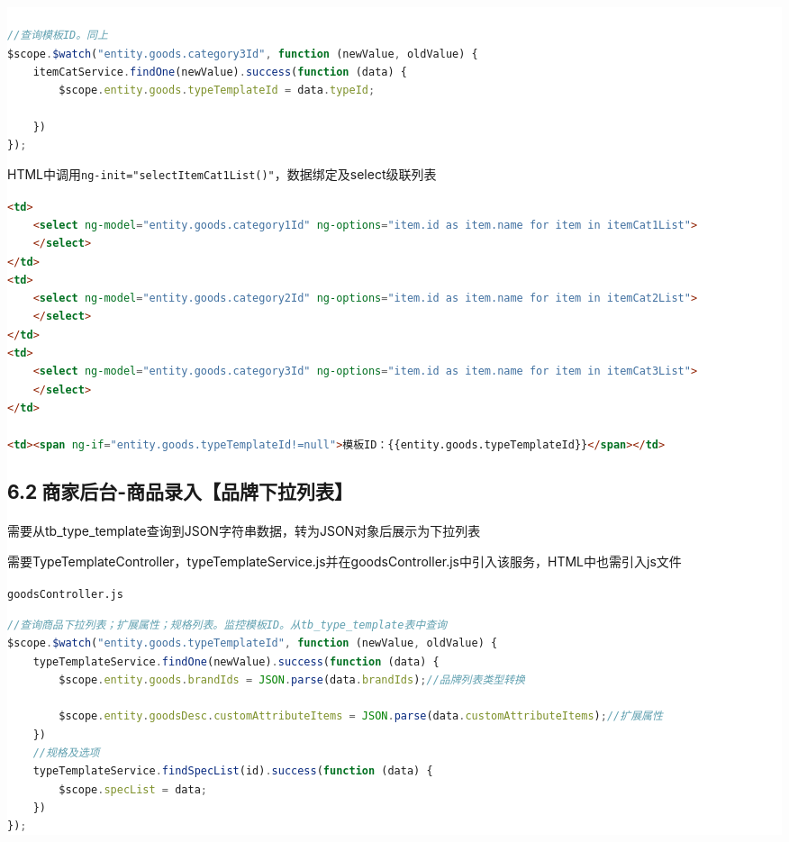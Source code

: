 ```js

//查询模板ID。同上
$scope.$watch("entity.goods.category3Id", function (newValue, oldValue) {
    itemCatService.findOne(newValue).success(function (data) {
        $scope.entity.goods.typeTemplateId = data.typeId;

    })
});
```

HTML中调用`ng-init="selectItemCat1List()"`，数据绑定及select级联列表

```html
<td>
    <select ng-model="entity.goods.category1Id" ng-options="item.id as item.name for item in itemCat1List">	
    </select>
</td>
<td>
    <select ng-model="entity.goods.category2Id" ng-options="item.id as item.name for item in itemCat2List">	
    </select>
</td>
<td>
    <select ng-model="entity.goods.category3Id" ng-options="item.id as item.name for item in itemCat3List">
    </select>
</td>

<td><span ng-if="entity.goods.typeTemplateId!=null">模板ID：{{entity.goods.typeTemplateId}}</span></td>
```



## 6.2 商家后台-商品录入【品牌下拉列表】

需要从tb_type_template查询到JSON字符串数据，转为JSON对象后展示为下拉列表

需要TypeTemplateController，typeTemplateService.js并在goodsController.js中引入该服务，HTML中也需引入js文件

`goodsController.js`

```js
//查询商品下拉列表；扩展属性；规格列表。监控模板ID。从tb_type_template表中查询
$scope.$watch("entity.goods.typeTemplateId", function (newValue, oldValue) {
    typeTemplateService.findOne(newValue).success(function (data) {
        $scope.entity.goods.brandIds = JSON.parse(data.brandIds);//品牌列表类型转换

        $scope.entity.goodsDesc.customAttributeItems = JSON.parse(data.customAttributeItems);//扩展属性
    })
    //规格及选项
    typeTemplateService.findSpecList(id).success(function (data) {
        $scope.specList = data;
    })
});
```
